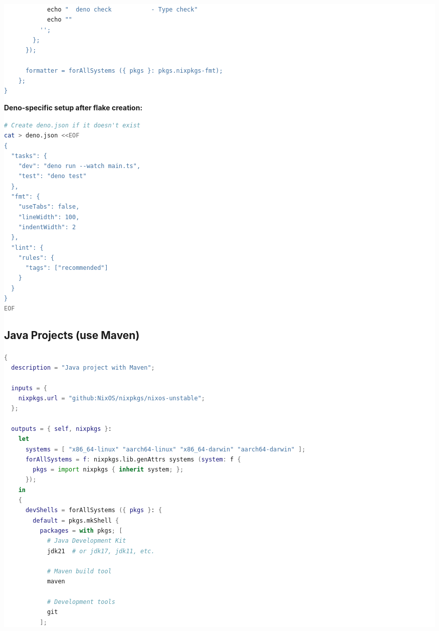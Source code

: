 ```nix
            echo "  deno check           - Type check"
            echo ""
          '';
        };
      });

      formatter = forAllSystems ({ pkgs }: pkgs.nixpkgs-fmt);
    };
}
```

**Deno-specific setup after flake creation:**
```bash
# Create deno.json if it doesn't exist
cat > deno.json <<EOF
{
  "tasks": {
    "dev": "deno run --watch main.ts",
    "test": "deno test"
  },
  "fmt": {
    "useTabs": false,
    "lineWidth": 100,
    "indentWidth": 2
  },
  "lint": {
    "rules": {
      "tags": ["recommended"]
    }
  }
}
EOF
```

## Java Projects (use Maven)

```nix
{
  description = "Java project with Maven";

  inputs = {
    nixpkgs.url = "github:NixOS/nixpkgs/nixos-unstable";
  };

  outputs = { self, nixpkgs }:
    let
      systems = [ "x86_64-linux" "aarch64-linux" "x86_64-darwin" "aarch64-darwin" ];
      forAllSystems = f: nixpkgs.lib.genAttrs systems (system: f {
        pkgs = import nixpkgs { inherit system; };
      });
    in
    {
      devShells = forAllSystems ({ pkgs }: {
        default = pkgs.mkShell {
          packages = with pkgs; [
            # Java Development Kit
            jdk21  # or jdk17, jdk11, etc.

            # Maven build tool
            maven

            # Development tools
            git
          ];
```